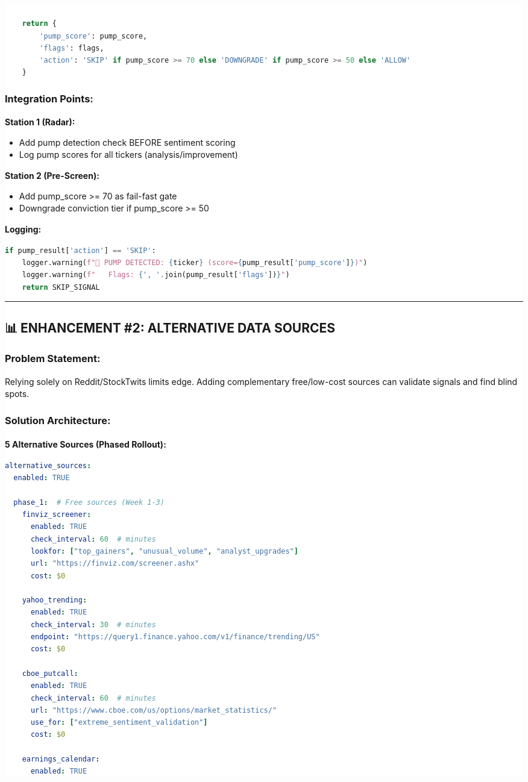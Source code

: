 ```python
    
    return {
        'pump_score': pump_score,
        'flags': flags,
        'action': 'SKIP' if pump_score >= 70 else 'DOWNGRADE' if pump_score >= 50 else 'ALLOW'
    }
```

### **Integration Points:**

**Station 1 (Radar):**
- Add pump detection check BEFORE sentiment scoring
- Log pump scores for all tickers (analysis/improvement)

**Station 2 (Pre-Screen):**
- Add pump_score >= 70 as fail-fast gate
- Downgrade conviction tier if pump_score >= 50

**Logging:**
```python
if pump_result['action'] == 'SKIP':
    logger.warning(f"🚨 PUMP DETECTED: {ticker} (score={pump_result['pump_score']})")
    logger.warning(f"   Flags: {', '.join(pump_result['flags'])}")
    return SKIP_SIGNAL
```

---

## 📊 **ENHANCEMENT #2: ALTERNATIVE DATA SOURCES**

### **Problem Statement:**
Relying solely on Reddit/StockTwits limits edge. Adding complementary free/low-cost sources can validate signals and find blind spots.

### **Solution Architecture:**

**5 Alternative Sources (Phased Rollout):**

```yaml
alternative_sources:
  enabled: TRUE
  
  phase_1:  # Free sources (Week 1-3)
    finviz_screener:
      enabled: TRUE
      check_interval: 60  # minutes
      lookfor: ["top_gainers", "unusual_volume", "analyst_upgrades"]
      url: "https://finviz.com/screener.ashx"
      cost: $0
    
    yahoo_trending:
      enabled: TRUE
      check_interval: 30  # minutes
      endpoint: "https://query1.finance.yahoo.com/v1/finance/trending/US"
      cost: $0
    
    cboe_putcall:
      enabled: TRUE
      check_interval: 60  # minutes
      url: "https://www.cboe.com/us/options/market_statistics/"
      use_for: ["extreme_sentiment_validation"]
      cost: $0
    
    earnings_calendar:
      enabled: TRUE
```